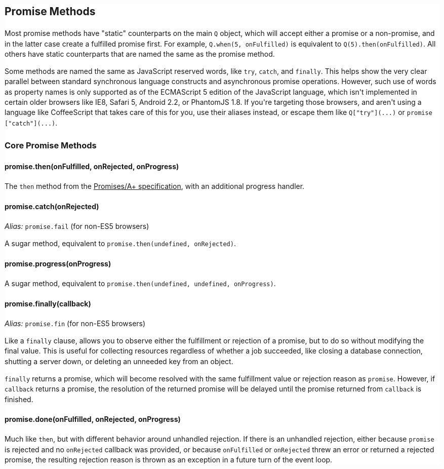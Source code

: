 ## Promise Methods

Most promise methods have "static" counterparts on the main `Q` object, which
will accept either a promise or a non-promise, and in the latter case create
a fulfilled promise first. For example, `Q.when(5, onFulfilled)` is equivalent
to `Q(5).then(onFulfilled)`. All others have static counterparts that
are named the same as the promise method.

Some methods are named the same as JavaScript reserved words, like `try`,
`catch`, and `finally`. This helps show the very clear parallel between standard
synchronous language constructs and asynchronous promise operations. However,
such use of words as property names is only supported as of the ECMAScript 5
edition of the JavaScript language, which isn't implemented in certain older
browsers like IE8, Safari 5, Android 2.2, or PhantomJS 1.8. If you're targeting
those browsers, and aren't using a language like CoffeeScript that takes care of
this for you, use their aliases instead, or escape them like `Q["try"](...)` or
`promise["catch"](...)`.

### Core Promise Methods

#### promise.then(onFulfilled, onRejected, onProgress)

The `then` method from the [Promises/A+ specification][], with an additional
progress handler.

[Promises/A+ specification]: http://promises-aplus.github.com/promises-spec/

#### promise.catch(onRejected)

_Alias:_ `promise.fail` (for non-ES5 browsers)

A sugar method, equivalent to `promise.then(undefined, onRejected)`.

#### promise.progress(onProgress)

A sugar method, equivalent to `promise.then(undefined, undefined, onProgress)`.

#### promise.finally(callback)

_Alias:_ `promise.fin` (for non-ES5 browsers)

Like a `finally` clause, allows you to observe either the fulfillment or
rejection of a promise, but to do so without modifying the final value. This is
useful for collecting resources regardless of whether a job succeeded, like
closing a database connection, shutting a server down, or deleting an unneeded
key from an object.

`finally` returns a promise, which will become resolved with the same
fulfillment value or rejection reason as `promise`. However, if `callback`
returns a promise, the resolution of the returned promise will be delayed until
the promise returned from `callback` is finished.

#### promise.done(onFulfilled, onRejected, onProgress)

Much like `then`, but with different behavior around unhandled rejection. If
there is an unhandled rejection, either because `promise` is rejected and no
`onRejected` callback was provided, or because `onFulfilled` or `onRejected`
threw an error or returned a rejected promise, the resulting rejection reason
is thrown as an exception in a future turn of the event loop.


[cpef]: http://nodejs.org/api/child_process.html#child_process_child_process_execfile_file_args_options_callback
[the generators example]: https://github.com/kriskowal/q/tree/master/examples/async-generators